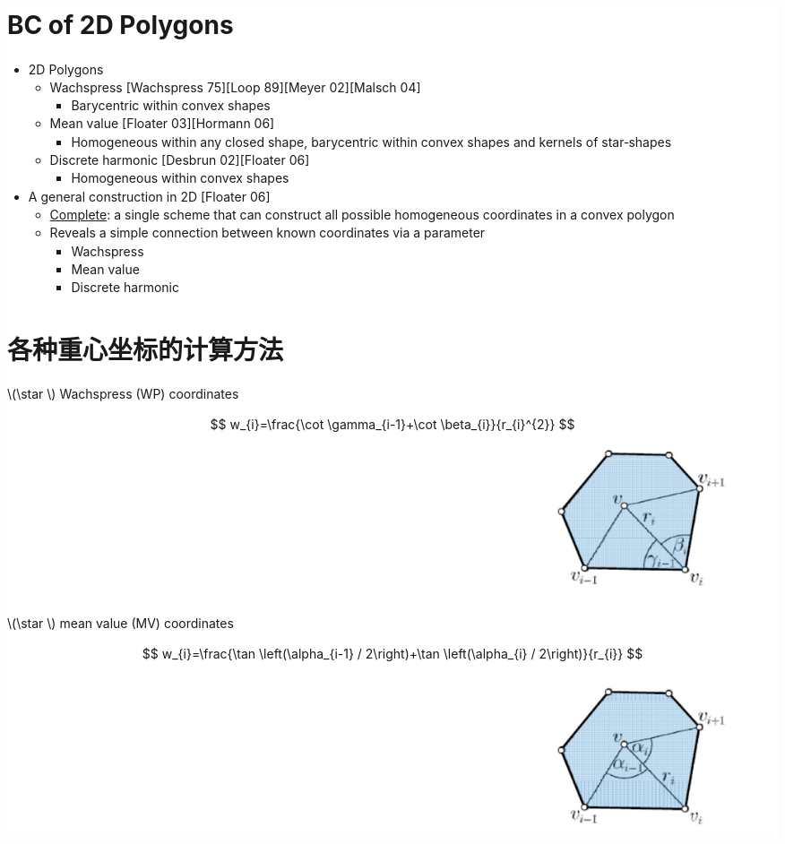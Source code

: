


# BC of 2D Polygons   

 -  2D Polygons     
    - Wachspress [Wachspress 75][Loop 89][Meyer 02][Malsch 04]    
      - Barycentric within convex shapes      
    - Mean value [Floater 03][Hormann 06]      
      - Homogeneous within any closed shape, barycentric within convex shapes and kernels of star‐shapes      
    - Discrete harmonic [Desbrun 02][Floater 06]     
      - Homogeneous within convex shapes     
 - A general construction in 2D [Floater 06]      
    - <u>Complete</u>: a single scheme that can construct all possible homogeneous coordinates in a convex polygon      
    - Reveals a simple connection between known coordinates via a parameter        
      - Wachspress      
      - Mean value       
      - Discrete harmonic     


# 各种重心坐标的计算方法     

\\(\star \\) Wachspress (WP) coordinates    

$$
w_{i}=\frac{\cot \gamma_{i-1}+\cot \beta_{i}}{r_{i}^{2}}
$$

![](../assets/离散40.png)    

\\(\star \\) mean value (MV) coordinates     

$$
w_{i}=\frac{\tan \left(\alpha_{i-1} / 2\right)+\tan \left(\alpha_{i} / 2\right)}{r_{i}}
$$

![](../assets/离散41.png)    
